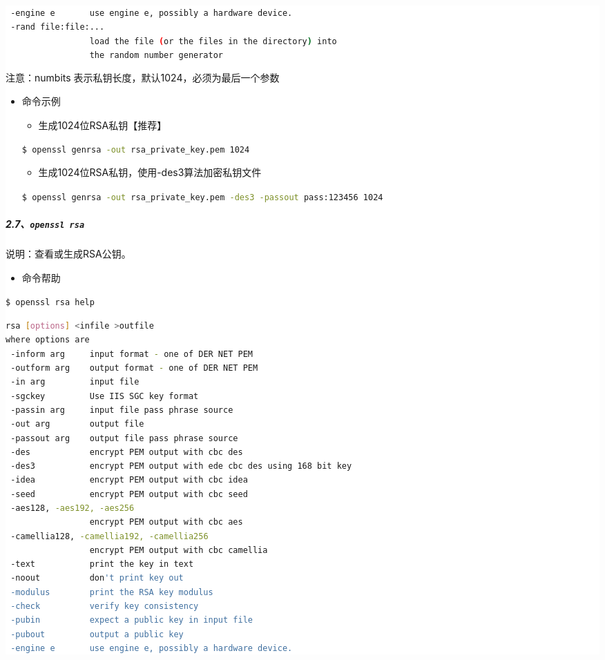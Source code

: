 ```bash
 -engine e       use engine e, possibly a hardware device.
 -rand file:file:...
                 load the file (or the files in the directory) into
                 the random number generator
```

注意：numbits 表示私钥长度，默认1024，必须为最后一个参数

- 命令示例

  - 生成1024位RSA私钥【推荐】

  ```bash
  $ openssl genrsa -out rsa_private_key.pem 1024
  ```

  - 生成1024位RSA私钥，使用-des3算法加密私钥文件

  ```bash
  $ openssl genrsa -out rsa_private_key.pem -des3 -passout pass:123456 1024
  ```

  

##### 2.7、`openssl rsa`

说明：查看或生成RSA公钥。

- 命令帮助

```bash
$ openssl rsa help
```

```bash
rsa [options] <infile >outfile
where options are
 -inform arg     input format - one of DER NET PEM
 -outform arg    output format - one of DER NET PEM
 -in arg         input file
 -sgckey         Use IIS SGC key format
 -passin arg     input file pass phrase source
 -out arg        output file
 -passout arg    output file pass phrase source
 -des            encrypt PEM output with cbc des
 -des3           encrypt PEM output with ede cbc des using 168 bit key
 -idea           encrypt PEM output with cbc idea
 -seed           encrypt PEM output with cbc seed
 -aes128, -aes192, -aes256
                 encrypt PEM output with cbc aes
 -camellia128, -camellia192, -camellia256
                 encrypt PEM output with cbc camellia
 -text           print the key in text
 -noout          don't print key out
 -modulus        print the RSA key modulus
 -check          verify key consistency
 -pubin          expect a public key in input file
 -pubout         output a public key
 -engine e       use engine e, possibly a hardware device.
```

